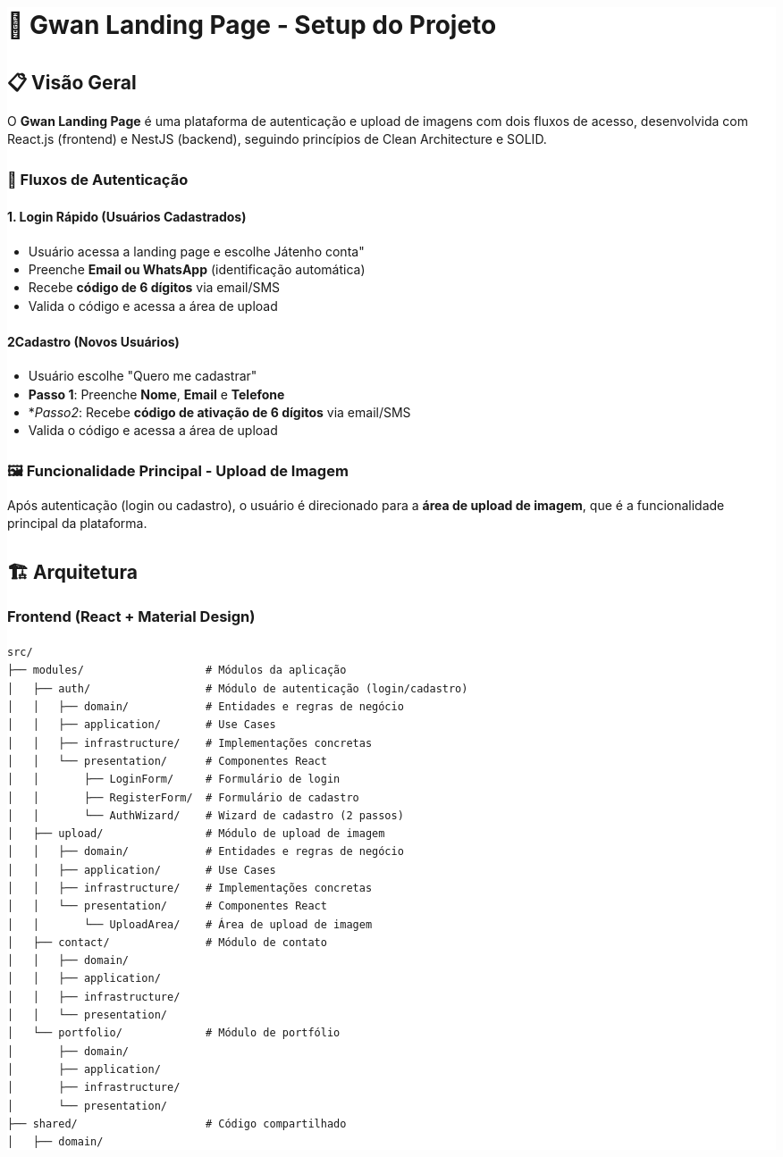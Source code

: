 # 🚀 Gwan Landing Page - Setup do Projeto

## 📋 Visão Geral

O **Gwan Landing Page** é uma plataforma de autenticação e upload de imagens com dois fluxos de acesso, desenvolvida com React.js (frontend) e NestJS (backend), seguindo princípios de Clean Architecture e SOLID.

### 🔐 Fluxos de Autenticação

#### **1. Login Rápido (Usuários Cadastrados)**

- Usuário acessa a landing page e escolhe Játenho conta"
- Preenche **Email ou WhatsApp** (identificação automática)
- Recebe **código de 6 dígitos** via email/SMS
- Valida o código e acessa a área de upload

#### **2Cadastro (Novos Usuários)**

- Usuário escolhe "Quero me cadastrar"
- **Passo 1**: Preenche **Nome**, **Email** e **Telefone**
- **Passo2*: Recebe **código de ativação de 6 dígitos** via email/SMS
- Valida o código e acessa a área de upload

### 🖼️ Funcionalidade Principal - Upload de Imagem

Após autenticação (login ou cadastro), o usuário é direcionado para a **área de upload de imagem**, que é a funcionalidade principal da plataforma.

## 🏗️ Arquitetura

### Frontend (React + Material Design)

```
src/
├── modules/                   # Módulos da aplicação
│   ├── auth/                  # Módulo de autenticação (login/cadastro)
│   │   ├── domain/            # Entidades e regras de negócio
│   │   ├── application/       # Use Cases
│   │   ├── infrastructure/    # Implementações concretas
│   │   └── presentation/      # Componentes React
│   │       ├── LoginForm/     # Formulário de login
│   │       ├── RegisterForm/  # Formulário de cadastro
│   │       └── AuthWizard/    # Wizard de cadastro (2 passos)
│   ├── upload/                # Módulo de upload de imagem
│   │   ├── domain/            # Entidades e regras de negócio
│   │   ├── application/       # Use Cases
│   │   ├── infrastructure/    # Implementações concretas
│   │   └── presentation/      # Componentes React
│   │       └── UploadArea/    # Área de upload de imagem
│   ├── contact/               # Módulo de contato
│   │   ├── domain/
│   │   ├── application/
│   │   ├── infrastructure/
│   │   └── presentation/
│   └── portfolio/             # Módulo de portfólio
│       ├── domain/
│       ├── application/
│       ├── infrastructure/
│       └── presentation/
├── shared/                    # Código compartilhado
│   ├── domain/
```
